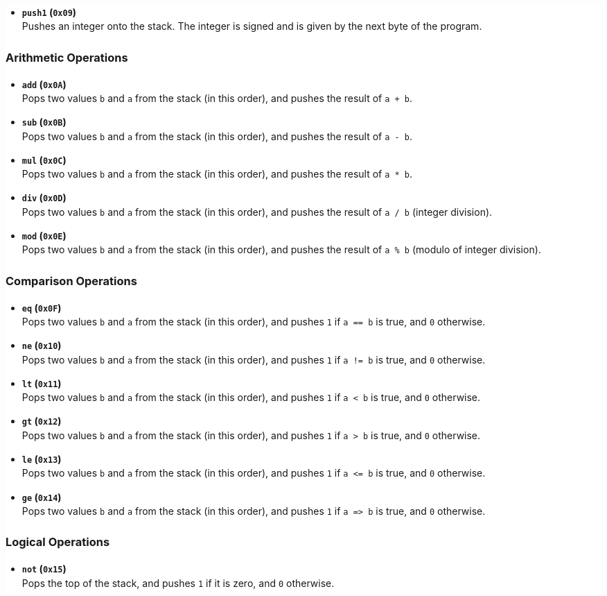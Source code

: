 - **`push1` (`0x09`)**  
  Pushes an integer onto the stack. The integer is signed and is given by the
  next byte of the program.

### Arithmetic Operations

- **`add` (`0x0A`)**  
  Pops two values `b` and `a` from the stack (in this order), and pushes the
  result of `a + b`.

- **`sub` (`0x0B`)**  
  Pops two values `b` and `a` from the stack (in this order), and pushes the
  result of `a - b`.

- **`mul` (`0x0C`)**  
  Pops two values `b` and `a` from the stack (in this order), and pushes the
  result of `a * b`.

- **`div` (`0x0D`)**  
  Pops two values `b` and `a` from the stack (in this order), and pushes the
  result of `a / b` (integer division).

- **`mod` (`0x0E`)**  
  Pops two values `b` and `a` from the stack (in this order), and pushes the
  result of `a % b` (modulo of integer division).

### Comparison Operations

- **`eq` (`0x0F`)**  
  Pops two values `b` and `a` from the stack (in this order), and pushes `1` if
  `a == b` is true, and `0` otherwise.

- **`ne` (`0x10`)**  
  Pops two values `b` and `a` from the stack (in this order), and pushes `1` if
  `a != b` is true, and `0` otherwise.

- **`lt` (`0x11`)**  
  Pops two values `b` and `a` from the stack (in this order), and pushes `1` if
  `a < b` is true, and `0` otherwise.

- **`gt` (`0x12`)**  
  Pops two values `b` and `a` from the stack (in this order), and pushes `1` if
  `a > b` is true, and `0` otherwise.

- **`le` (`0x13`)**  
  Pops two values `b` and `a` from the stack (in this order), and pushes `1` if
  `a <= b` is true, and `0` otherwise.

- **`ge` (`0x14`)**  
  Pops two values `b` and `a` from the stack (in this order), and pushes `1` if
  `a => b` is true, and `0` otherwise.

### Logical Operations

- **`not` (`0x15`)**  
  Pops the top of the stack, and pushes `1` if it is zero, and `0` otherwise.
